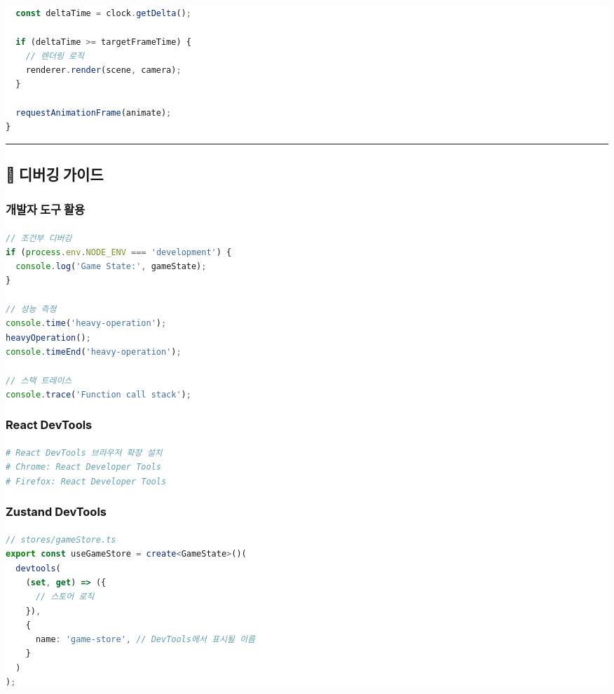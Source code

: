 ```typescript
  const deltaTime = clock.getDelta();
  
  if (deltaTime >= targetFrameTime) {
    // 렌더링 로직
    renderer.render(scene, camera);
  }
  
  requestAnimationFrame(animate);
}
```

---

## 🐛 디버깅 가이드

### 개발자 도구 활용
```typescript
// 조건부 디버깅
if (process.env.NODE_ENV === 'development') {
  console.log('Game State:', gameState);
}

// 성능 측정
console.time('heavy-operation');
heavyOperation();
console.timeEnd('heavy-operation');

// 스택 트레이스
console.trace('Function call stack');
```

### React DevTools
```bash
# React DevTools 브라우저 확장 설치
# Chrome: React Developer Tools
# Firefox: React Developer Tools
```

### Zustand DevTools
```typescript
// stores/gameStore.ts
export const useGameStore = create<GameState>()(
  devtools(
    (set, get) => ({
      // 스토어 로직
    }),
    {
      name: 'game-store', // DevTools에서 표시될 이름
    }
  )
);
```
